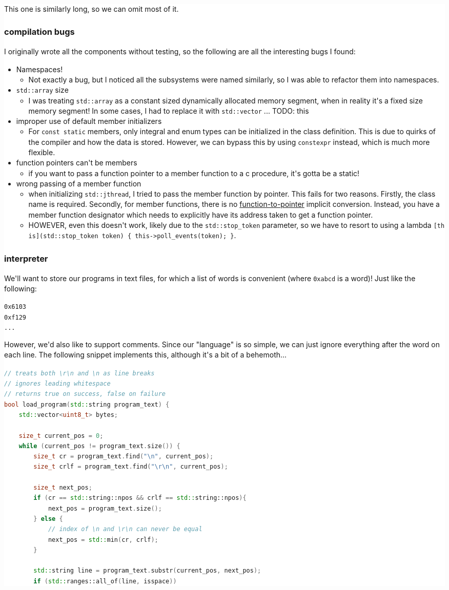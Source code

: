 This one is similarly long, so we can omit most of it.

### compilation bugs

I originally wrote all the components without testing, so the following are all the interesting bugs I found:
- Namespaces!
  - Not exactly a bug, but I noticed all the subsystems were named similarly, so I was able to refactor them into namespaces.
- `std::array` size
  - I was treating `std::array` as a constant sized dynamically allocated memory segment, when in reality it's a fixed size memory segment! In some cases, I had to replace it with `std::vector` ... TODO: this
- improper use of default member initializers
  - For `const static` members, only integral and enum types can be initialized in the class definition. This is due to quirks of the compiler and how the data is stored. However, we can bypass this by using `constexpr` instead, which is much more flexible.
- function pointers can't be members
  - if you want to pass a function pointer to a member function to a c procedure, it's gotta be a static!
- wrong passing of a member function
  - when initializing `std::jthread`, I tried to pass the member function by pointer. This fails for two reasons. Firstly, the class name is required. Secondly, for member functions, there is no [function-to-pointer](https://en.cppreference.com/w/cpp/language/implicit_cast.html) implicit conversion. Instead, you have a member function designator which needs to explicitly have its address taken to get a function pointer.
  - HOWEVER, even this doesn't work, likely due to the `std::stop_token` parameter, so we have to resort to using a lambda `[this](std::stop_token token) { this->poll_events(token); }`.

### interpreter

We'll want to store our programs in text files, for which a list of words is convenient (where `0xabcd` is a word)! Just like the following:

```
0x6103
0xf129
...
```

However, we'd also like to support comments. Since our "language" is so simple, we can just ignore everything after the word on each line. The following snippet implements this, although it's a bit of a behemoth...

```cpp
// treats both \r\n and \n as line breaks
// ignores leading whitespace
// returns true on success, false on failure
bool load_program(std::string program_text) {
    std::vector<uint8_t> bytes;

    size_t current_pos = 0;
    while (current_pos != program_text.size()) {
        size_t cr = program_text.find("\n", current_pos);
        size_t crlf = program_text.find("\r\n", current_pos);
        
        size_t next_pos;
        if (cr == std::string::npos && crlf == std::string::npos){
            next_pos = program_text.size();
        } else {
            // index of \n and \r\n can never be equal
            next_pos = std::min(cr, crlf);
        }

        std::string line = program_text.substr(current_pos, next_pos);
        if (std::ranges::all_of(line, isspace))
```